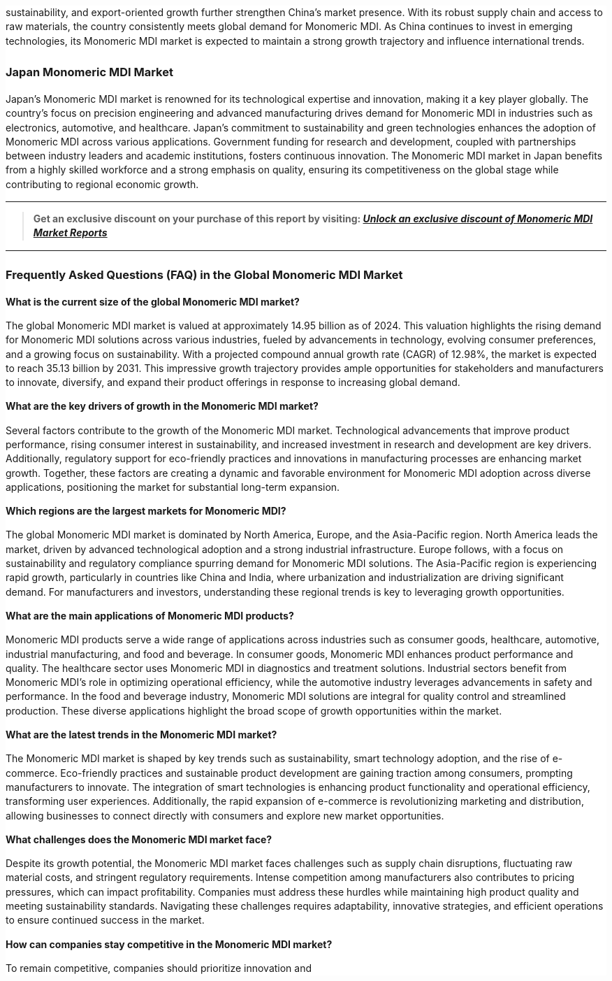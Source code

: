 sustainability, and export-oriented growth further strengthen China&rsquo;s market presence. With its robust supply chain and access to raw materials, the country consistently meets global demand for Monomeric MDI. As China continues to invest in emerging technologies, its Monomeric MDI market is expected to maintain a strong growth trajectory and influence international trends.</p><h3>Japan Monomeric MDI Market</h3><p>Japan&rsquo;s Monomeric MDI market is renowned for its technological expertise and innovation, making it a key player globally. The country&rsquo;s focus on precision engineering and advanced manufacturing drives demand for Monomeric MDI in industries such as electronics, automotive, and healthcare. Japan&rsquo;s commitment to sustainability and green technologies enhances the adoption of Monomeric MDI across various applications. Government funding for research and development, coupled with partnerships between industry leaders and academic institutions, fosters continuous innovation. The Monomeric MDI market in Japan benefits from a highly skilled workforce and a strong emphasis on quality, ensuring its competitiveness on the global stage while contributing to regional economic growth.</p><hr /><blockquote><p><strong>Get an exclusive discount on your purchase of this report by visiting: <em><a href="://marketresearchpulse.com/ask-for-discount/51976?utm_source=Github&amp;utm_medium=021">Unlock an exclusive discount of Monomeric MDI Market Reports</a></em>&nbsp;</strong></p></blockquote><hr /><h3>Frequently Asked Questions (FAQ) in the Global Monomeric MDI Market</h3><p><strong>What is the current size of the global Monomeric MDI market?</strong></p><p>The global Monomeric MDI market is valued at approximately 14.95 billion as of 2024. This valuation highlights the rising demand for Monomeric MDI solutions across various industries, fueled by advancements in technology, evolving consumer preferences, and a growing focus on sustainability. With a projected compound annual growth rate (CAGR) of 12.98%, the market is expected to reach 35.13 billion by 2031. This impressive growth trajectory provides ample opportunities for stakeholders and manufacturers to innovate, diversify, and expand their product offerings in response to increasing global demand.</p><p><strong>What are the key drivers of growth in the Monomeric MDI market?</strong></p><p>Several factors contribute to the growth of the Monomeric MDI market. Technological advancements that improve product performance, rising consumer interest in sustainability, and increased investment in research and development are key drivers. Additionally, regulatory support for eco-friendly practices and innovations in manufacturing processes are enhancing market growth. Together, these factors are creating a dynamic and favorable environment for Monomeric MDI adoption across diverse applications, positioning the market for substantial long-term expansion.</p><p><strong>Which regions are the largest markets for Monomeric MDI?</strong></p><p>The global Monomeric MDI market is dominated by North America, Europe, and the Asia-Pacific region. North America leads the market, driven by advanced technological adoption and a strong industrial infrastructure. Europe follows, with a focus on sustainability and regulatory compliance spurring demand for Monomeric MDI solutions. The Asia-Pacific region is experiencing rapid growth, particularly in countries like China and India, where urbanization and industrialization are driving significant demand. For manufacturers and investors, understanding these regional trends is key to leveraging growth opportunities.</p><p><strong>What are the main applications of Monomeric MDI products?</strong></p><p>Monomeric MDI products serve a wide range of applications across industries such as consumer goods, healthcare, automotive, industrial manufacturing, and food and beverage. In consumer goods, Monomeric MDI enhances product performance and quality. The healthcare sector uses Monomeric MDI in diagnostics and treatment solutions. Industrial sectors benefit from Monomeric MDI&rsquo;s role in optimizing operational efficiency, while the automotive industry leverages advancements in safety and performance. In the food and beverage industry, Monomeric MDI solutions are integral for quality control and streamlined production. These diverse applications highlight the broad scope of growth opportunities within the market.</p><p><strong>What are the latest trends in the Monomeric MDI market?</strong></p><p>The Monomeric MDI market is shaped by key trends such as sustainability, smart technology adoption, and the rise of e-commerce. Eco-friendly practices and sustainable product development are gaining traction among consumers, prompting manufacturers to innovate. The integration of smart technologies is enhancing product functionality and operational efficiency, transforming user experiences. Additionally, the rapid expansion of e-commerce is revolutionizing marketing and distribution, allowing businesses to connect directly with consumers and explore new market opportunities.</p><p><strong>What challenges does the Monomeric MDI market face?</strong></p><p>Despite its growth potential, the Monomeric MDI market faces challenges such as supply chain disruptions, fluctuating raw material costs, and stringent regulatory requirements. Intense competition among manufacturers also contributes to pricing pressures, which can impact profitability. Companies must address these hurdles while maintaining high product quality and meeting sustainability standards. Navigating these challenges requires adaptability, innovative strategies, and efficient operations to ensure continued success in the market.</p><p><strong>How can companies stay competitive in the Monomeric MDI market?</strong></p><p>To remain competitive, companies should prioritize innovation and
